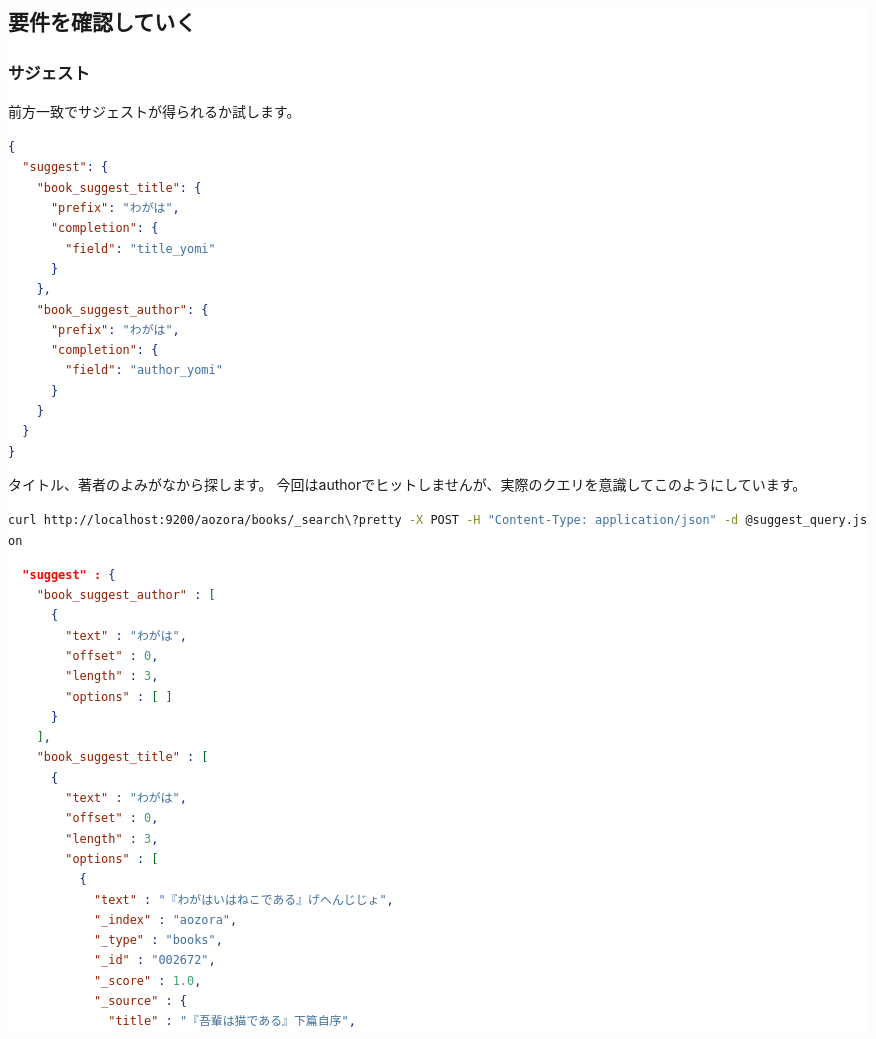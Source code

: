 ## 要件を確認していく

### サジェスト

前方一致でサジェストが得られるか試します。

```suggest_query.json
{
  "suggest": {
    "book_suggest_title": {
      "prefix": "わがは",
      "completion": {
        "field": "title_yomi"
      }
    },
    "book_suggest_author": {
      "prefix": "わがは",
      "completion": {
        "field": "author_yomi"
      }
    }
  }
}
```

タイトル、著者のよみがなから探します。
今回はauthorでヒットしませんが、実際のクエリを意識してこのようにしています。

```sh
curl http://localhost:9200/aozora/books/_search\?pretty -X POST -H "Content-Type: application/json" -d @suggest_query.json
```

```json
  "suggest" : {
    "book_suggest_author" : [
      {
        "text" : "わがは",
        "offset" : 0,
        "length" : 3,
        "options" : [ ]
      }
    ],
    "book_suggest_title" : [
      {
        "text" : "わがは",
        "offset" : 0,
        "length" : 3,
        "options" : [
          {
            "text" : "『わがはいはねこである』げへんじじょ",
            "_index" : "aozora",
            "_type" : "books",
            "_id" : "002672",
            "_score" : 1.0,
            "_source" : {
              "title" : "『吾輩は猫である』下篇自序",
```
